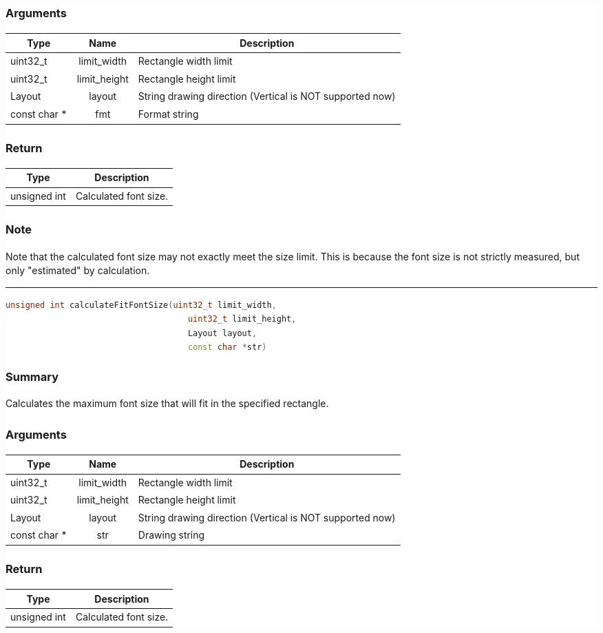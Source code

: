### Arguments

| Type          |     Name     | Description                                              |
| ------------- | :----------: | -------------------------------------------------------- |
| uint32_t      | limit_width  | Rectangle width limit                                    |
| uint32_t      | limit_height | Rectangle height limit                                   |
| Layout        |    layout    | String drawing direction (Vertical is NOT supported now) |
| const char \* |     fmt      | Format string                                            |

### Return

| Type         | Description           |
| ------------ | --------------------- |
| unsigned int | Calculated font size. |

### Note

Note that the calculated font size may not exactly meet the size limit.
This is because the font size is not strictly measured, but only "estimated" by calculation.

---

```c++
unsigned int calculateFitFontSize(uint32_t limit_width,
                                     uint32_t limit_height,
                                     Layout layout,
                                     const char *str)
```

### Summary

Calculates the maximum font size that will fit in the specified rectangle.

### Arguments

| Type          |     Name     | Description                                              |
| ------------- | :----------: | -------------------------------------------------------- |
| uint32_t      | limit_width  | Rectangle width limit                                    |
| uint32_t      | limit_height | Rectangle height limit                                   |
| Layout        |    layout    | String drawing direction (Vertical is NOT supported now) |
| const char \* |     str      | Drawing string                                           |

### Return

| Type         | Description           |
| ------------ | --------------------- |
| unsigned int | Calculated font size. |
